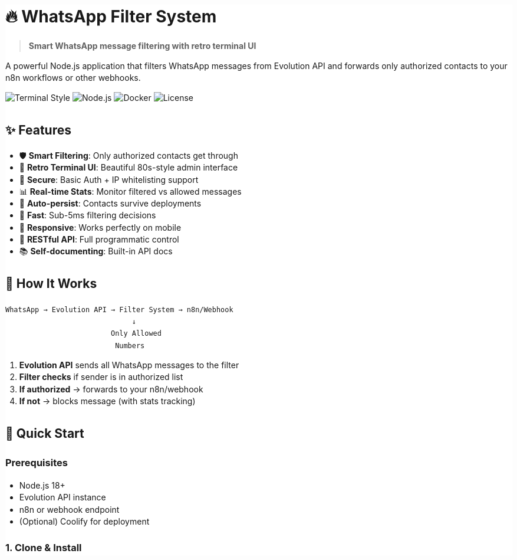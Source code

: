 # 🔥 WhatsApp Filter System

> **Smart WhatsApp message filtering with retro terminal UI**

A powerful Node.js application that filters WhatsApp messages from Evolution API and forwards only authorized contacts to your n8n workflows or other webhooks.

![Terminal Style](https://img.shields.io/badge/Style-Retro%20Terminal-00ff9f)
![Node.js](https://img.shields.io/badge/Node.js-18+-green)
![Docker](https://img.shields.io/badge/Docker-Ready-blue)
![License](https://img.shields.io/badge/License-MIT-yellow)

## ✨ Features

- 🛡️ **Smart Filtering**: Only authorized contacts get through
- 🎨 **Retro Terminal UI**: Beautiful 80s-style admin interface
- 🔐 **Secure**: Basic Auth + IP whitelisting support
- 📊 **Real-time Stats**: Monitor filtered vs allowed messages
- 🔄 **Auto-persist**: Contacts survive deployments
- 🚀 **Fast**: Sub-5ms filtering decisions
- 📱 **Responsive**: Works perfectly on mobile
- 🔗 **RESTful API**: Full programmatic control
- 📚 **Self-documenting**: Built-in API docs

## 🎯 How It Works

```
WhatsApp → Evolution API → Filter System → n8n/Webhook
                              ↓
                         Only Allowed
                          Numbers
```

1. **Evolution API** sends all WhatsApp messages to the filter
2. **Filter checks** if sender is in authorized list
3. **If authorized** → forwards to your n8n/webhook
4. **If not** → blocks message (with stats tracking)

## 🚀 Quick Start

### Prerequisites

- Node.js 18+
- Evolution API instance
- n8n or webhook endpoint
- (Optional) Coolify for deployment

### 1. Clone & Install
